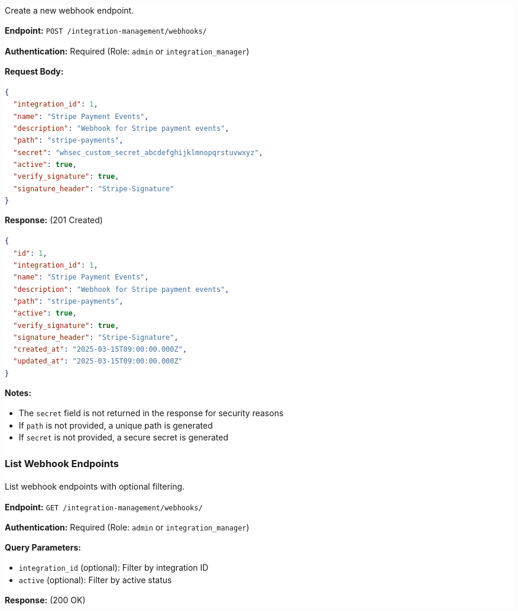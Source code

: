 Create a new webhook endpoint.

**Endpoint:** `POST /integration-management/webhooks/`

**Authentication:** Required (Role: `admin` or `integration_manager`)

**Request Body:**

```json
{
  "integration_id": 1,
  "name": "Stripe Payment Events",
  "description": "Webhook for Stripe payment events",
  "path": "stripe-payments",
  "secret": "whsec_custom_secret_abcdefghijklmnopqrstuvwxyz",
  "active": true,
  "verify_signature": true,
  "signature_header": "Stripe-Signature"
}
```

**Response:** (201 Created)

```json
{
  "id": 1,
  "integration_id": 1,
  "name": "Stripe Payment Events",
  "description": "Webhook for Stripe payment events",
  "path": "stripe-payments",
  "active": true,
  "verify_signature": true,
  "signature_header": "Stripe-Signature",
  "created_at": "2025-03-15T09:00:00.000Z",
  "updated_at": "2025-03-15T09:00:00.000Z"
}
```

**Notes:**
- The `secret` field is not returned in the response for security reasons
- If `path` is not provided, a unique path is generated
- If `secret` is not provided, a secure secret is generated

### List Webhook Endpoints

List webhook endpoints with optional filtering.

**Endpoint:** `GET /integration-management/webhooks/`

**Authentication:** Required (Role: `admin` or `integration_manager`)

**Query Parameters:**
- `integration_id` (optional): Filter by integration ID
- `active` (optional): Filter by active status

**Response:** (200 OK)
